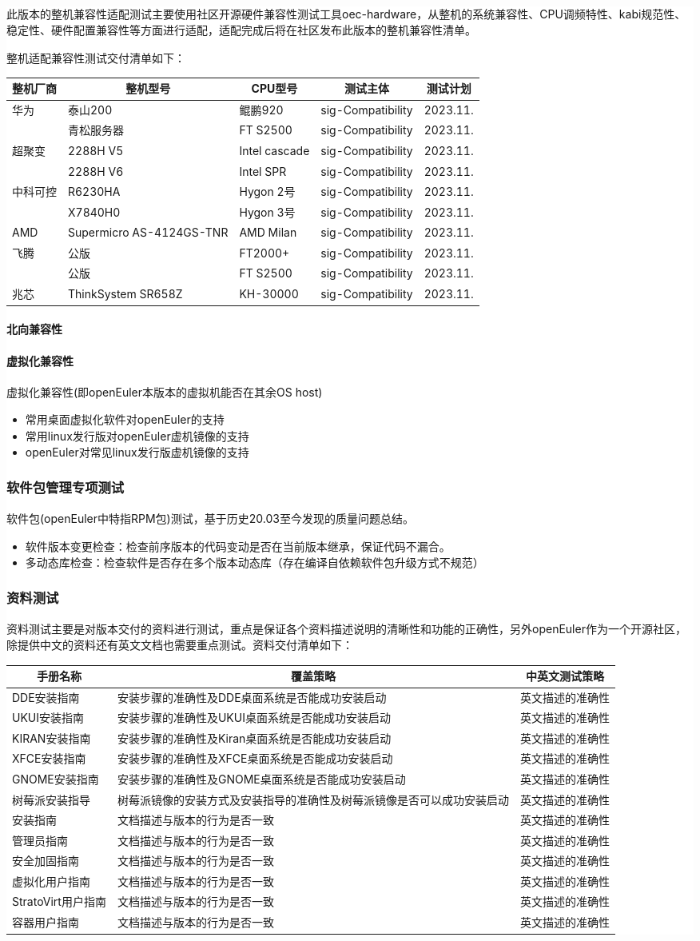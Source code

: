 此版本的整机兼容性适配测试主要使用社区开源硬件兼容性测试工具oec-hardware，从整机的系统兼容性、CPU调频特性、kabi规范性、稳定性、硬件配置兼容性等方面进行适配，适配完成后将在社区发布此版本的整机兼容性清单。

整机适配兼容性测试交付清单如下：

| **整机厂商** | **整机型号** | **CPU型号** | **测试主体** | **测试计划** |
|--|--|--|--|--|
| 华为 | 泰山200 | 鲲鹏920 | sig-Compatibility | 2023.11. |
| | 青松服务器 | FT S2500 | sig-Compatibility | 2023.11. |
| 超聚变 | 2288H V5 | Intel cascade | sig-Compatibility | 2023.11. |
| | 2288H V6 | Intel SPR | sig-Compatibility | 2023.11. |
| 中科可控 | R6230HA | Hygon 2号 | sig-Compatibility | 2023.11. |
|  | X7840H0 | Hygon 3号 | sig-Compatibility | 2023.11. |
| AMD | Supermicro AS-4124GS-TNR | AMD Milan | sig-Compatibility | 2023.11. |
| 飞腾 | 公版 | FT2000+ | sig-Compatibility |2023.11. |
| | 公版 | FT S2500 | sig-Compatibility | 2023.11. |
| 兆芯 | ThinkSystem SR658Z | KH-30000 | sig-Compatibility | 2023.11. |

#### 北向兼容性

#### 虚拟化兼容性

虚拟化兼容性(即openEuler本版本的虚拟机能否在其余OS host)
* 常用桌面虚拟化软件对openEuler的支持
* 常用linux发行版对openEuler虚机镜像的支持
* openEuler对常见linux发行版虚机镜像的支持

### 软件包管理专项测试

软件包(openEuler中特指RPM包)测试，基于历史20.03至今发现的质量问题总结。
* 软件版本变更检查：检查前序版本的代码变动是否在当前版本继承，保证代码不漏合。
* 多动态库检查：检查软件是否存在多个版本动态库（存在编译自依赖软件包升级方式不规范）

### 资料测试

资料测试主要是对版本交付的资料进行测试，重点是保证各个资料描述说明的清晰性和功能的正确性，另外openEuler作为一个开源社区，除提供中文的资料还有英文文档也需要重点测试。资料交付清单如下：

| **手册名称**       | **覆盖策略**                                | **中英文测试策略** |
|------------------|--------------------------------------------|------------------|
| DDE安装指南       | 安装步骤的准确性及DDE桌面系统是否能成功安装启动    | 英文描述的准确性   |
| UKUI安装指南      | 安装步骤的准确性及UKUI桌面系统是否能成功安装启动   | 英文描述的准确性   |
| KIRAN安装指南     | 安装步骤的准确性及Kiran桌面系统是否能成功安装启动  | 英文描述的准确性   |
| XFCE安装指南      | 安装步骤的准确性及XFCE桌面系统是否能成功安装启动   | 英文描述的准确性   |
| GNOME安装指南     | 安装步骤的准确性及GNOME桌面系统是否能成功安装启动  | 英文描述的准确性   |
| 树莓派安装指导     | 树莓派镜像的安装方式及安装指导的准确性及树莓派镜像是否可以成功安装启动 | 英文描述的准确性   |
| 安装指南          | 文档描述与版本的行为是否一致                    | 英文描述的准确性   |
| 管理员指南         | 文档描述与版本的行为是否一致                    | 英文描述的准确性   |
| 安全加固指南       | 文档描述与版本的行为是否一致                    | 英文描述的准确性   |
| 虚拟化用户指南     | 文档描述与版本的行为是否一致                    | 英文描述的准确性   |
| StratoVirt用户指南 | 文档描述与版本的行为是否一致                   | 英文描述的准确性   |
| 容器用户指南       | 文档描述与版本的行为是否一致                    | 英文描述的准确性   |